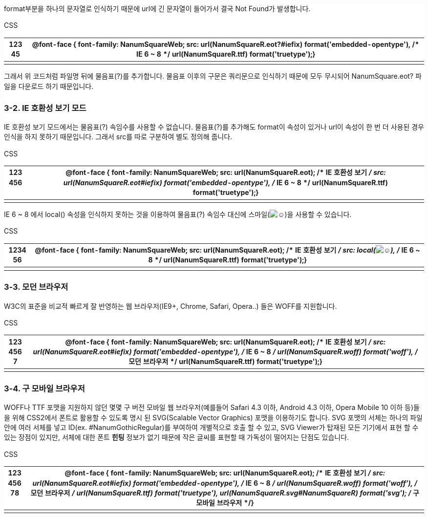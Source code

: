format부분을 하나의 문자열로 인식하기 때문에 url에 긴 문자열이 들어가서 결국 Not Found가 발생합니다.

CSS

| 12345 | @font-face {  font-family: NanumSquareWeb;  src: url(NanumSquareR.eot?#iefix) format('embedded-opentype'), /* IE 6 ~ 8 */       url(NanumSquareR.ttf) format('truetype');} |
| ----- | ---------------------------------------- |
|       |                                          |

그래서 위 코드처럼 파일명 뒤에 물음표(?)를 추가합니다. 물음표 이후의 구문은 쿼리문으로 인식하기 때문에 모두 무시되어 NanumSquare.eot? 파일을 다운로드 하기 때문입니다.

### 3-2. IE 호환성 보기 모드

IE 호환성 보기 모드에서는 물음표(?) 속임수를 사용할 수 없습니다. 물음표(?)를 추가해도 format이 속성이 있거나 url이 속성이 한 번 더 사용된 경우 인식을 하지 못하기 때문입니다. 그래서 src를 따로 구분하여 별도 정의해 줍니다.

CSS

| 123456 | @font-face {  font-family: NanumSquareWeb;  src: url(NanumSquareR.eot); /* IE 호환성 보기 */  src: url(NanumSquareR.eot#iefix) format('embedded-opentype'), /* IE 6 ~ 8 */       url(NanumSquareR.ttf) format('truetype');} |
| ------ | ---------------------------------------- |
|        |                                          |

IE 6 ~ 8 에서 local() 속성을 인식하지 못하는 것을 이용하여 물음표(?) 속임수 대신에 스마일(![☺](https://s.w.org/images/core/emoji/2.3/svg/263a.svg))을 사용할 수 있습니다.

CSS

| 123456 | @font-face {  font-family: NanumSquareWeb;  src: url(NanumSquareR.eot); /* IE 호환성 보기 */  src: local(![☺](https://s.w.org/images/core/emoji/2.3/svg/263a.svg)), /* IE 6 ~ 8 */       url(NanumSquareR.ttf) format('truetype');} |
| ------ | ---------------------------------------- |
|        |                                          |

### 

### 3-3. 모던 브라우저

W3C의 표준을 비교적 빠르게 잘 반영하는 웹 브라우저(IE9+, Chrome, Safari, Opera..) 들은 WOFF를 지원합니다.

CSS

| 1234567 | @font-face {  font-family: NanumSquareWeb;  src: url(NanumSquareR.eot); /* IE 호환성 보기 */  src: url(NanumSquareR.eot#iefix) format('embedded-opentype'), /* IE 6 ~ 8 */       url(NanumSquareR.woff) format('woff'), /* 모던 브라우저 */       url(NanumSquareR.ttf) format('truetype');} |
| ------- | ---------------------------------------- |
|         |                                          |

### 3-4. 구 모바일 브라우저

WOFF나 TTF 포맷을 지원하지 않던 몇몇 구 버전 모바일 웹 브라우저(예를들어 Safari 4.3 이하, Android 4.3 이하, Opera Mobile 10 이하 등)들을 위해 CSS2에서 폰트로 활용할 수 있도록 명시 된 SVG(Scalable Vector Graphics) 포맷을 이용하기도 합니다.
SVG 포맷의 서체는 하나의 파일 안에 여러 서체를 넣고 ID(ex. #NanumGothicRegular)를 부여하여 개별적으로 호출 할 수 있고, SVG Viewer가 탑재된 모든 기기에서 표현 할 수 있는 장점이 있지만, 서체에 대한 폰트 **힌팅** 정보가 없기 때문에 작은 글씨를 표현할 때 가독성이 떨어지는 단점도 있습니다.

CSS

| 12345678 | @font-face {  font-family: NanumSquareWeb;  src: url(NanumSquareR.eot); /* IE 호환성 보기 */  src: url(NanumSquareR.eot#iefix) format('embedded-opentype'), /* IE 6 ~ 8 */       url(NanumSquareR.woff) format('woff'), /* 모던 브라우저 */       url(NanumSquareR.ttf) format('truetype'),       url(NanumSquareR.svg#NanumSquareR) format('svg'); /* 구 모바일 브라우저 */} |
| -------- | ---------------------------------------- |
|          |                                          |
